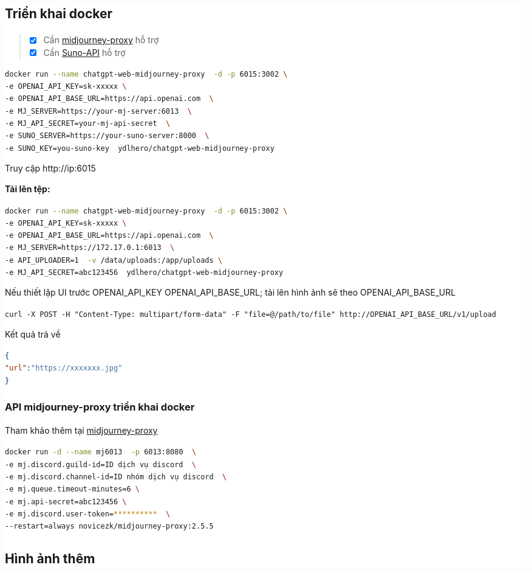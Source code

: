   

## Triển khai docker

> - [x] Cần [midjourney-proxy](https://github.com/novicezk/midjourney-proxy) hỗ trợ
> - [x] Cần [Suno-API](https://github.com/SunoAI-API/Suno-API) hỗ trợ

```bash
docker run --name chatgpt-web-midjourney-proxy  -d -p 6015:3002 \
-e OPENAI_API_KEY=sk-xxxxx \
-e OPENAI_API_BASE_URL=https://api.openai.com  \
-e MJ_SERVER=https://your-mj-server:6013  \
-e MJ_API_SECRET=your-mj-api-secret  \
-e SUNO_SERVER=https://your-suno-server:8000  \
-e SUNO_KEY=you-suno-key  ydlhero/chatgpt-web-midjourney-proxy
```
Truy cập http://ip:6015 

**Tải lên tệp:**
```bash
docker run --name chatgpt-web-midjourney-proxy  -d -p 6015:3002 \
-e OPENAI_API_KEY=sk-xxxxx \
-e OPENAI_API_BASE_URL=https://api.openai.com  \
-e MJ_SERVER=https://172.17.0.1:6013  \
-e API_UPLOADER=1  -v /data/uploads:/app/uploads \
-e MJ_API_SECRET=abc123456  ydlhero/chatgpt-web-midjourney-proxy
```
Nếu thiết lập UI trước OPENAI_API_KEY OPENAI_API_BASE_URL; tải lên hình ảnh sẽ theo OPENAI_API_BASE_URL
```shell
curl -X POST -H "Content-Type: multipart/form-data" -F "file=@/path/to/file" http://OPENAI_API_BASE_URL/v1/upload
```
Kết quả trả về
```json
{
"url":"https://xxxxxxx.jpg"
}
```

### API midjourney-proxy triển khai docker
Tham khảo thêm tại [midjourney-proxy](https://github.com/novicezk/midjourney-proxy)
```bash
docker run -d --name mj6013  -p 6013:8080  \
-e mj.discord.guild-id=ID dịch vụ discord  \
-e mj.discord.channel-id=ID nhóm dịch vụ discord  \
-e mj.queue.timeout-minutes=6 \
-e mj.api-secret=abc123456 \
-e mj.discord.user-token=**********  \
--restart=always novicezk/midjourney-proxy:2.5.5
```

## Hình ảnh thêm
